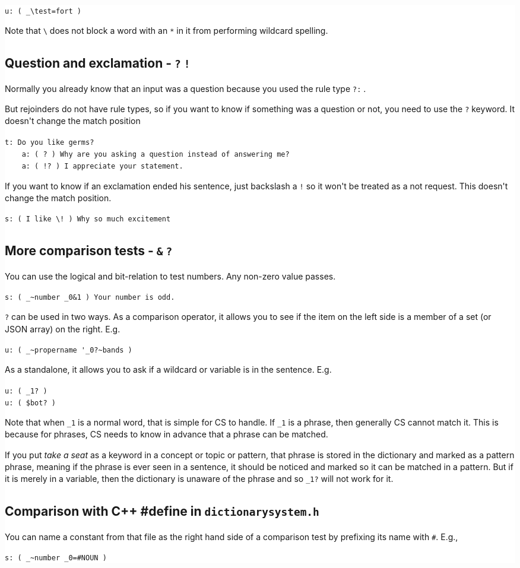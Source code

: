     u: ( _\test=fort )
    
Note that `\` does not block a word with an `*` in it from performing wildcard spelling.


## Question and exclamation - `?` `!`

Normally you already know that an input was a question because you used the rule type `?:` . 

But rejoinders do not have rule types, so if you want to know if something was a question or not, 
you need to use the `?` keyword. It doesn't change the match position
```
t: Do you like germs?
    a: ( ? ) Why are you asking a question instead of answering me?
    a: ( !? ) I appreciate your statement.
```

If you want to know if an exclamation ended his sentence, just backslash a `!` so it won't
be treated as a not request. This doesn't change the match position.

    s: ( I like \! ) Why so much excitement


## More comparison tests - `&` `?`

You can use the logical and bit-relation to test numbers. Any non-zero value passes.

    s: ( _~number _0&1 ) Your number is odd.

`?` can be used in two ways. As a comparison operator, it allows you to see if the item on
the left side is a member of a set (or JSON array) on the right. E.g.

    u: ( _~propername '_0?~bands )

As a standalone, it allows you to ask if a wildcard or variable is in the sentence. E.g.

    u: ( _1? )
    u: ( $bot? )

Note that when `_1` is a normal word, that is simple for CS to handle. 
If `_1` is a phrase, then generally CS cannot match it. 
This is because for phrases, CS needs to know in advance that a phrase can be matched. 

If you put _take a seat_ as a keyword in a concept or topic or pattern, 
that phrase is stored in the dictionary and marked as a pattern phrase,
meaning if the phrase is ever seen in a sentence, it should be noticed 
and marked so it can be matched in a pattern. 
But if it is merely in a variable, then the dictionary is unaware of
the phrase and so `_1?` will not work for it.


## Comparison with C++ #define in `dictionarysystem.h`

You can name a constant from that file as the right hand side of a comparison test by
prefixing its name with `#`. E.g.,

    s: ( _~number _0=#NOUN )
